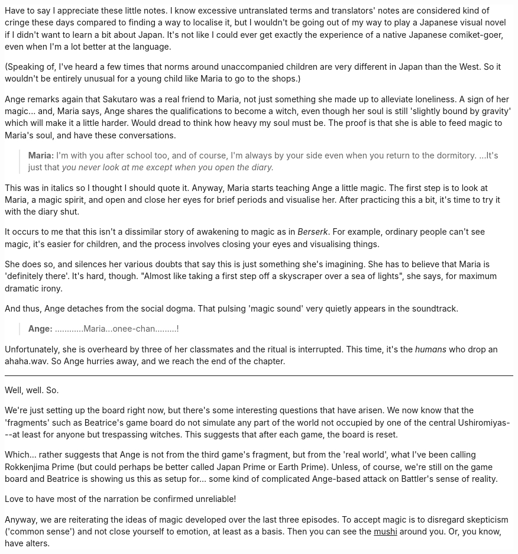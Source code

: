 Have to say I appreciate these little notes. I know excessive untranslated terms and translators' notes are considered kind of cringe these days compared to finding a way to localise it, but I wouldn't be going out of my way to play a Japanese visual novel if I didn't want to learn a bit about Japan. It's not like I could ever get exactly the experience of a native Japanese comiket-goer, even when I'm a lot better at the language.

(Speaking of, I've heard a few times that norms around unaccompanied children are very different in Japan than the West. So it wouldn't be entirely unusual for a young child like Maria to go to the shops.)

Ange remarks again that Sakutaro was a real friend to Maria, not just something she made up to alleviate loneliness. A sign of her magic... and, Maria says, Ange shares the qualifications to become a witch, even though her soul is still 'slightly bound by gravity' which will make it a little harder. Would dread to think how heavy my soul must be. The proof is that she is able to feed magic to Maria's soul, and have these conversations.

> <b class="name">Maria:</b> I'm with you after school too, and of course, I'm always by your side even when you return to the dormitory. ...It's just that *you never look at me except when you open the diary.*

This was in italics so I thought I should quote it. Anyway, Maria starts teaching Ange a little magic. The first step is to look at Maria, a magic spirit, and open and close her eyes for brief periods and visualise her. After practicing this a bit, it's time to try it with the diary shut.

It occurs to me that this isn't a dissimilar story of awakening to magic as in <cite>Berserk</cite>. For example, ordinary people can't see magic, it's easier for children, and the process involves closing your eyes and visualising things.

She does so, and silences her various doubts that say this is just something she's imagining. She has to believe that Maria is 'definitely there'. It's hard, though. "Almost like taking a first step off a skyscraper over a sea of lights", she says, for maximum dramatic irony.

And thus, Ange detaches from the social dogma. That pulsing 'magic sound' very quietly appears in the soundtrack.

> <b class="name">Ange:</b> ............Maria...onee-chan.........!

Unfortunately, she is overheard by three of her classmates and the ritual is interrupted. This time, it's the *humans* who drop an ahaha.wav. So Ange hurries away, and we reach the end of the chapter.

---

Well, well. So.

We're just setting up the board right now, but there's some interesting questions that have arisen. We now know that the 'fragments' such as Beatrice's game board do not simulate any part of the world not occupied by one of the central Ushiromiyas---at least for anyone but trespassing witches. This suggests that after each game, the board is reset.

Which... rather suggests that Ange is not from the third game's fragment, but from the 'real world', what I've been calling Rokkenjima Prime (but could perhaps be better called Japan Prime or Earth Prime). Unless, of course, we're still on the game board and Beatrice is showing us this as setup for... some kind of complicated Ange-based attack on Battler's sense of reality.

Love to have most of the narration be confirmed unreliable!

Anyway, we are reiterating the ideas of magic developed over the last three episodes. To accept magic is to disregard skepticism ('common sense') and not close yourself to emotion, at least as a basis. Then you can see the [mushi](https://en.wikipedia.org/wiki/Mushishi) around you. Or, you know, have alters.

